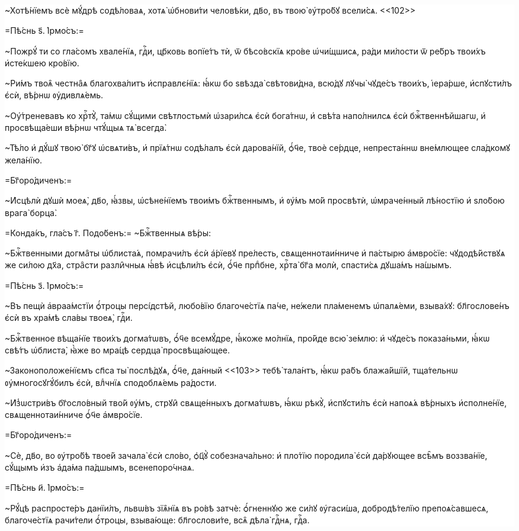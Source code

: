 ~Хотѣ́нїемъ всѐ мꙋ́дрѣ содѣ́ловаѧ, хотѧ̀ ѡ҆бнови́ти человѣ́ки, дв҃о, въ твою̀
ᲂу҆тро́бꙋ всели́сѧ. <<102>>

=Пѣ́снь ѕ҃. І҆рмо́съ:=

~Пожрꙋ́ ти со гла́сомъ хвале́нїѧ, гдⷭ҇и, цр҃ковь вопїе́тъ тѝ, ѿ бѣсо́вскїѧ
кро́ве ѡ҆чи́щшисѧ, ра́ди ми́лости ѿ ре́бръ твои́хъ и҆сте́кшею кро́вїю.

~Ри́мъ твоѧ̑ честна̑ѧ благохва́литъ и҆справлє́нїѧ: ꙗ҆́кѡ бо ѕвѣзда̀
свѣтови́дна, всю́дꙋ лꙋчы̀ чꙋде́съ твои́хъ, і҆ера́рше, и҆спꙋсти́лъ є҆сѝ, вѣ́рнѡ
ᲂу҆дивлѧ́емь.

~Оу҆́треневавъ ко хрⷭ҇тꙋ̀, та́мѡ сꙋ́щими свѣтлостьмѝ ѡ҆зари́лсѧ є҆сѝ бога́тнѡ,
и҆ свѣ́та напо́лнилсѧ є҆сѝ бжⷭ҇твеннѣйшагѡ, и҆ просвѣща́еши вѣ́рнѡ чтꙋ́щыѧ тѧ̀
всегда̀.

~Тѣ́ло и҆ дꙋ́шꙋ твою̀ бг҃ꙋ ѡ҆свѧти́въ, и҆ прїѧ́тнѡ содѣ́лалъ є҆сѝ дарова́нїй,
ѻ҆́ч҃е, твоѐ се́рдце, непреста́ннѡ вне́млющее сла́дкомꙋ жела́нїю.

=Бг҃оро́диченъ:=

~И҆сцѣлѝ дꙋшѝ моеѧ̀, дв҃о, ꙗ҆́звы, ѡ҆сѣне́нїемъ твои́мъ бжⷭ҇твеннымъ, и҆ ᲂу҆́мъ
мо́й просвѣтѝ, ѡ҆мраче́нный лѣ́ностїю и҆ ѕло́бою врага̀ борца̀.

=Конда́къ, гла́съ г҃. Подо́бенъ:= ~Бжⷭ҇твенныѧ вѣ́ры:

~Бжⷭ҇твенными догма̑ты ѡ҆блиста́ѧ, помрачи́лъ є҆сѝ а҆́рїевꙋ пре́лесть,
свѧщеннотаи́нниче и҆ па́стырю а҆мвро́сїе: чꙋдодѣ́йствꙋѧ же си́лою дх҃а, стра̑сти
разли̑чныѧ ꙗ҆́вѣ и҆сцѣли́лъ є҆сѝ, ѻ҆́ч҃е прпⷣбне, хрⷭ҇та̀ бг҃а молѝ, спасти́сѧ
дꙋша́мъ на́шымъ.

=Пѣ́снь з҃. І҆рмо́съ:=

~Въ пещѝ а҆враа́мстїи ѻ҆́троцы персі́дстѣй, любо́вїю благоче́стїѧ па́че,
не́жели пла́менемъ ѡ҆палѧ́еми, взыва́хꙋ: бл҃гослове́нъ є҆сѝ въ хра́мѣ сла́вы
твоеѧ̀, гдⷭ҇и.

~Бжⷭ҇твенное вѣща́нїе твои́хъ догма́тѡвъ, ѻ҆́ч҃е всемꙋ́дре, ꙗ҆́коже мо́лнїѧ,
про́йде всю̀ зе́млю: и҆ чꙋде́съ показа́ньми, ꙗ҆́кѡ свѣ́тъ ѡ҆блиста̀, ꙗ҆̀же во
мра́цѣ сердца̀ просвѣща́ющее.

~Законоположе́нїємъ сп҃са ты̀ послѣ́дꙋѧ, ѻ҆́ч҃е, да́нный <<103>> тебѣ̀
тала́нтъ, ꙗ҆́кѡ ра́бъ блажа́йшїй, тща́тельнѡ ᲂу҆многосꙋгꙋ́билъ є҆сѝ, влⷣчнїѧ
сподоблѧ́емь ра́дости.

~И҆з̾ѡстри́въ бг҃осло́вный тво́й ᲂу҆́мъ, стрꙋи̑ свѧще́нныхъ догма́тѡвъ, ꙗ҆́кѡ
рѣкꙋ̀, и҆спꙋсти́лъ є҆сѝ напоѧ́ѧ вѣ́рныхъ и҆сполне́нїе, свѧщеннотаи́нниче ѻ҆́ч҃е
а҆мвро́сїе.

=Бг҃оро́диченъ:=

~Сѐ, дв҃о, во ᲂу҆тро́бѣ твое́й зачала̀ є҆сѝ сло́во, ѻ҆ц҃ꙋ̀ собезнача́льно: и҆
пло́тїю породила̀ є҆сѝ да́рꙋющее всѣ̑мъ воззва́нїе, сꙋ́щымъ и҆зъ а҆да́ма
па́дшымъ, всенепоро́чнаѧ.

=Пѣ́снь и҃. І҆рмо́съ:=

~Рꙋ́цѣ распросте́ръ данїи́лъ, львѡ́въ зїѧ̑нїѧ въ ро́вѣ затчѐ: ѻ҆́гненнꙋю же
си́лꙋ ᲂу҆гаси́ша, добродѣ́телїю препоѧ́савшесѧ, благоче́стїѧ рачи́тели ѻ҆́троцы,
взыва́юще: бл҃гослови́те, всѧ̑ дѣла̀ гдⷭ҇нѧ, гдⷭ҇а.
